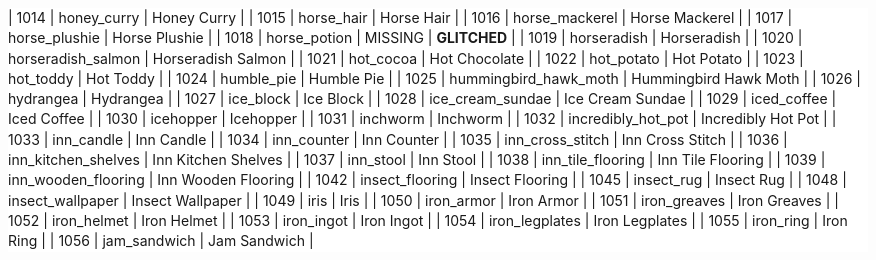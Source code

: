 | 1014 | honey_curry | Honey Curry |
| 1015 | horse_hair | Horse Hair |
| 1016 | horse_mackerel | Horse Mackerel |
| 1017 | horse_plushie | Horse Plushie |
| 1018 | horse_potion | MISSING | **GLITCHED** |
| 1019 | horseradish | Horseradish |
| 1020 | horseradish_salmon | Horseradish Salmon |
| 1021 | hot_cocoa | Hot Chocolate |
| 1022 | hot_potato | Hot Potato |
| 1023 | hot_toddy | Hot Toddy |
| 1024 | humble_pie | Humble Pie |
| 1025 | hummingbird_hawk_moth | Hummingbird Hawk Moth |
| 1026 | hydrangea | Hydrangea |
| 1027 | ice_block | Ice Block |
| 1028 | ice_cream_sundae | Ice Cream Sundae |
| 1029 | iced_coffee | Iced Coffee |
| 1030 | icehopper | Icehopper |
| 1031 | inchworm | Inchworm |
| 1032 | incredibly_hot_pot | Incredibly Hot Pot |
| 1033 | inn_candle | Inn Candle |
| 1034 | inn_counter | Inn Counter |
| 1035 | inn_cross_stitch | Inn Cross Stitch |
| 1036 | inn_kitchen_shelves | Inn Kitchen Shelves |
| 1037 | inn_stool | Inn Stool |
| 1038 | inn_tile_flooring | Inn Tile Flooring |
| 1039 | inn_wooden_flooring | Inn Wooden Flooring |
| 1042 | insect_flooring | Insect Flooring |
| 1045 | insect_rug | Insect Rug |
| 1048 | insect_wallpaper | Insect Wallpaper |
| 1049 | iris | Iris |
| 1050 | iron_armor | Iron Armor |
| 1051 | iron_greaves | Iron Greaves |
| 1052 | iron_helmet | Iron Helmet |
| 1053 | iron_ingot | Iron Ingot |
| 1054 | iron_legplates | Iron Legplates |
| 1055 | iron_ring | Iron Ring |
| 1056 | jam_sandwich | Jam Sandwich |